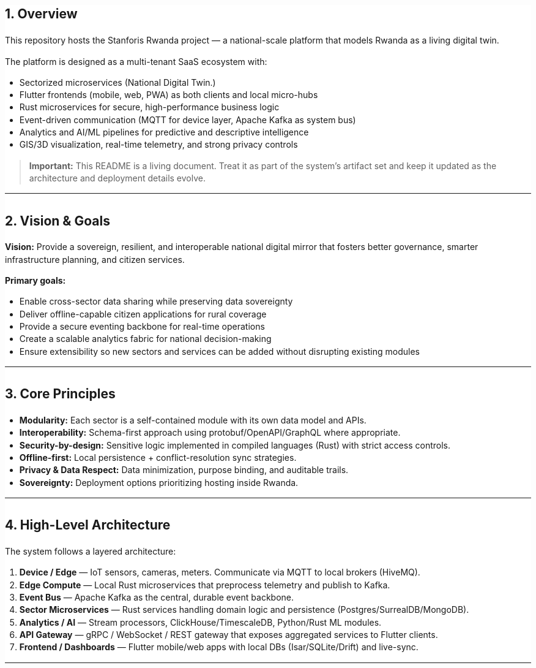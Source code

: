 
## 1. Overview

This repository hosts the Stanforis Rwanda project — a national-scale platform that models Rwanda as a living digital twin.

The platform is designed as a multi-tenant SaaS ecosystem with:

* Sectorized microservices (National Digital Twin.)
* Flutter frontends (mobile, web, PWA) as both clients and local micro-hubs
* Rust microservices for secure, high-performance business logic
* Event-driven communication (MQTT for device layer, Apache Kafka as system bus)
* Analytics and AI/ML pipelines for predictive and descriptive intelligence
* GIS/3D visualization, real-time telemetry, and strong privacy controls

> **Important:** This README is a living document. Treat it as part of the system’s artifact set and keep it updated as the architecture and deployment details evolve.

---

## 2. Vision & Goals

**Vision:** Provide a sovereign, resilient, and interoperable national digital mirror that fosters better governance, smarter infrastructure planning, and citizen services.

**Primary goals:**

* Enable cross-sector data sharing while preserving data sovereignty
* Deliver offline-capable citizen applications for rural coverage
* Provide a secure eventing backbone for real-time operations
* Create a scalable analytics fabric for national decision-making
* Ensure extensibility so new sectors and services can be added without disrupting existing modules

---

## 3. Core Principles

* **Modularity:** Each sector is a self-contained module with its own data model and APIs.
* **Interoperability:** Schema-first approach using protobuf/OpenAPI/GraphQL where appropriate.
* **Security-by-design:** Sensitive logic implemented in compiled languages (Rust) with strict access controls.
* **Offline-first:** Local persistence + conflict-resolution sync strategies.
* **Privacy & Data Respect:** Data minimization, purpose binding, and auditable trails.
* **Sovereignty:** Deployment options prioritizing hosting inside Rwanda.

---

## 4. High-Level Architecture

The system follows a layered architecture:

1. **Device / Edge** — IoT sensors, cameras, meters. Communicate via MQTT to local brokers (HiveMQ).
2. **Edge Compute** — Local Rust microservices that preprocess telemetry and publish to Kafka.
3. **Event Bus** — Apache Kafka as the central, durable event backbone.
4. **Sector Microservices** — Rust services handling domain logic and persistence (Postgres/SurrealDB/MongoDB).
5. **Analytics / AI** — Stream processors, ClickHouse/TimescaleDB, Python/Rust ML modules.
6. **API Gateway** — gRPC / WebSocket / REST gateway that exposes aggregated services to Flutter clients.
7. **Frontend / Dashboards** — Flutter mobile/web apps with local DBs (Isar/SQLite/Drift) and live-sync.
---
